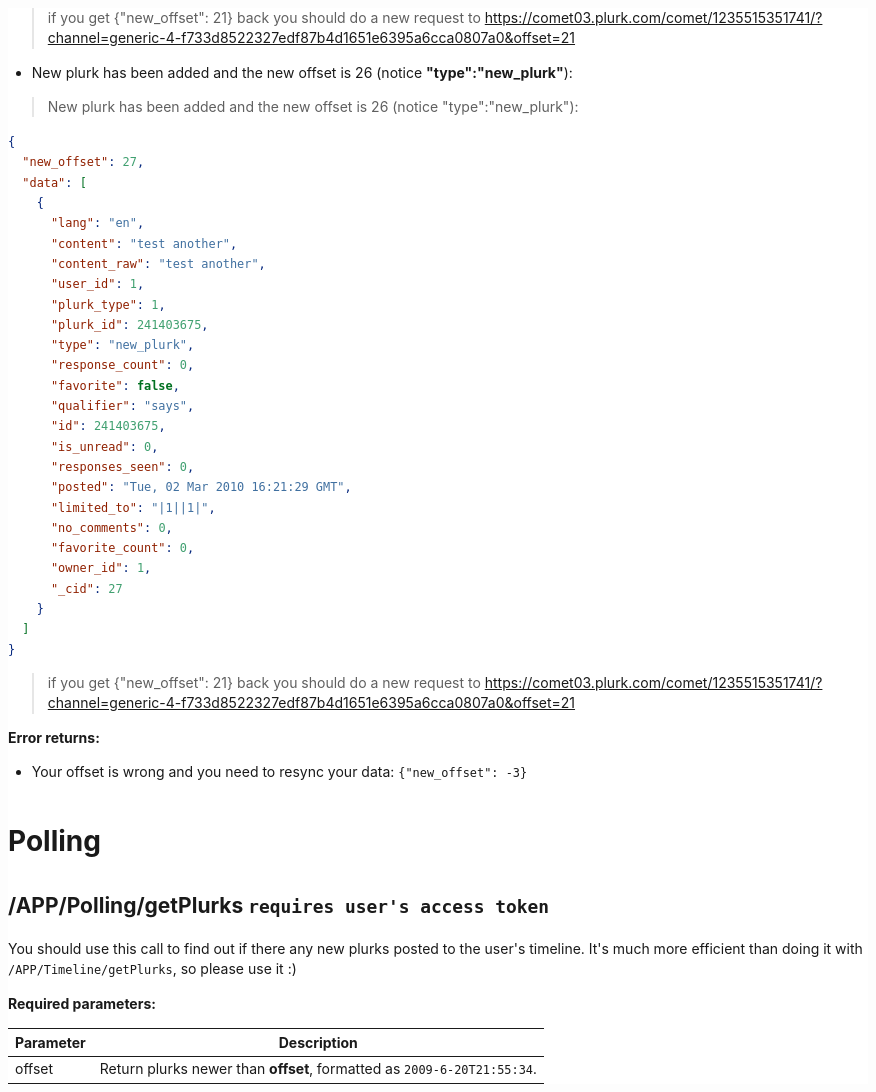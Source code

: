 
> if you get {"new_offset": 21} back you should do a new request to https://comet03.plurk.com/comet/1235515351741/?channel=generic-4-f733d8522327edf87b4d1651e6395a6cca0807a0&offset=21

  - New plurk has been added and the new offset is 26 (notice **"type":"new_plurk"**): 

> New plurk has been added and the new offset is 26 (notice "type":"new_plurk"): 

```json
{
  "new_offset": 27,
  "data": [
    {
      "lang": "en",
      "content": "test another",
      "content_raw": "test another",
      "user_id": 1,
      "plurk_type": 1,
      "plurk_id": 241403675,
      "type": "new_plurk",
      "response_count": 0,
      "favorite": false,
      "qualifier": "says",
      "id": 241403675,
      "is_unread": 0,
      "responses_seen": 0,
      "posted": "Tue, 02 Mar 2010 16:21:29 GMT",
      "limited_to": "|1||1|",
      "no_comments": 0,
      "favorite_count": 0,
      "owner_id": 1,
      "_cid": 27
    }
  ]
}
```

> if you get {"new_offset": 21} back you should do a new request to https://comet03.plurk.com/comet/1235515351741/?channel=generic-4-f733d8522327edf87b4d1651e6395a6cca0807a0&offset=21

**Error returns:**

  - Your offset is wrong and you need to resync your data: `{"new_offset": -3}`

# Polling

## /APP/Polling/getPlurks `requires user's access token`

You should use this call to find out if there any new plurks posted to the user's timeline. 
It's much more efficient than doing it with `/APP/Timeline/getPlurks`, so please use it :)

**Required parameters:**

Parameter | Description
--------- | -----------
offset | Return plurks newer than **offset**, formatted as `2009-6-20T21:55:34`.
